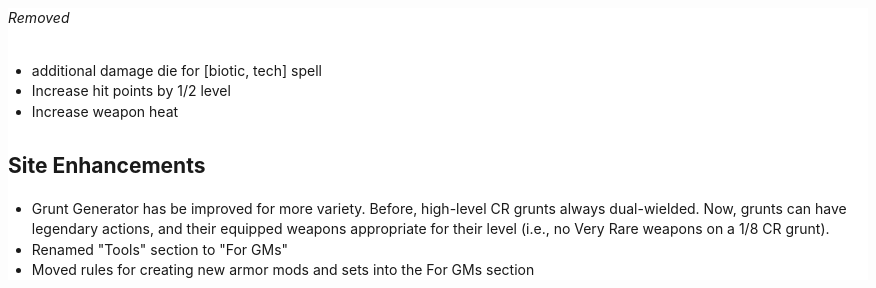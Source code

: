 ###### Removed
* additional damage die for [biotic, tech] spell
* Increase hit points by 1/2 level
* Increase weapon heat

## Site Enhancements
* Grunt Generator has be improved for more variety. Before, high-level CR grunts always dual-wielded. Now, grunts can have legendary actions,
and their equipped weapons appropriate for their level (i.e., no Very Rare weapons on a 1/8 CR grunt).
* Renamed "Tools" section to "For GMs"
* Moved rules for creating new armor mods and sets into the For GMs section
